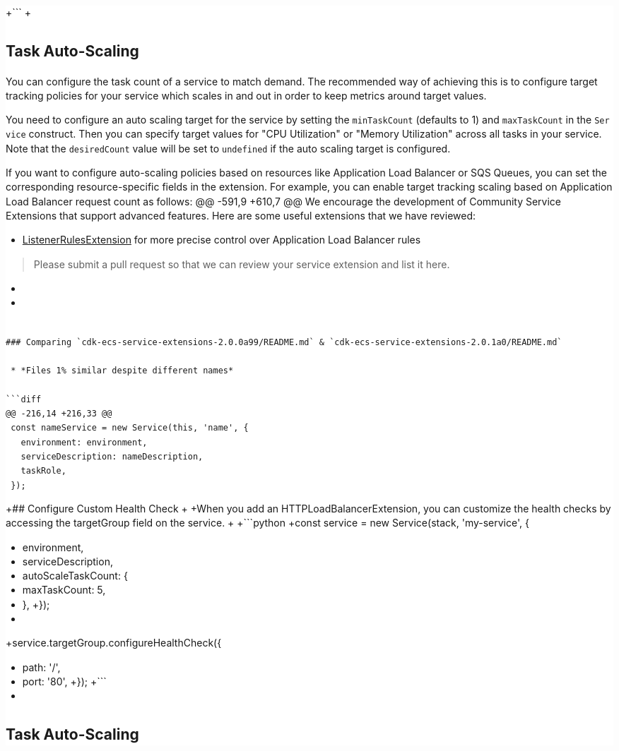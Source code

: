 +```
+
 ## Task Auto-Scaling
 
 You can configure the task count of a service to match demand. The recommended way of achieving this is to configure target tracking policies for your service which scales in and out in order to keep metrics around target values.
 
 You need to configure an auto scaling target for the service by setting the `minTaskCount` (defaults to 1) and `maxTaskCount` in the `Service` construct. Then you can specify target values for "CPU Utilization" or "Memory Utilization" across all tasks in your service. Note that the `desiredCount` value will be set to `undefined` if the auto scaling target is configured.
 
 If you want to configure auto-scaling policies based on resources like Application Load Balancer or SQS Queues, you can set the corresponding resource-specific fields in the extension. For example, you can enable target tracking scaling based on Application Load Balancer request count as follows:
@@ -591,9 +610,7 @@
 We encourage the development of Community Service Extensions that support
 advanced features. Here are some useful extensions that we have reviewed:
 
 * [ListenerRulesExtension](https://www.npmjs.com/package/@wheatstalk/ecs-service-extension-listener-rules) for more precise control over Application Load Balancer rules
 
 > Please submit a pull request so that we can review your service extension and
 > list it here.
-
-
```

### Comparing `cdk-ecs-service-extensions-2.0.0a99/README.md` & `cdk-ecs-service-extensions-2.0.1a0/README.md`

 * *Files 1% similar despite different names*

```diff
@@ -216,14 +216,33 @@
 const nameService = new Service(this, 'name', {
   environment: environment,
   serviceDescription: nameDescription,
   taskRole,
 });
 ```
 
+## Configure Custom Health Check
+
+When you add an HTTPLoadBalancerExtension, you can customize the health checks by accessing the targetGroup field on the service.
+
+```python
+const service = new Service(stack, 'my-service', {
+  environment,
+  serviceDescription,
+  autoScaleTaskCount: {
+    maxTaskCount: 5,
+  },
+});
+
+service.targetGroup.configureHealthCheck({
+  path: '/',
+  port: '80',
+});
+```
+
 ## Task Auto-Scaling
 